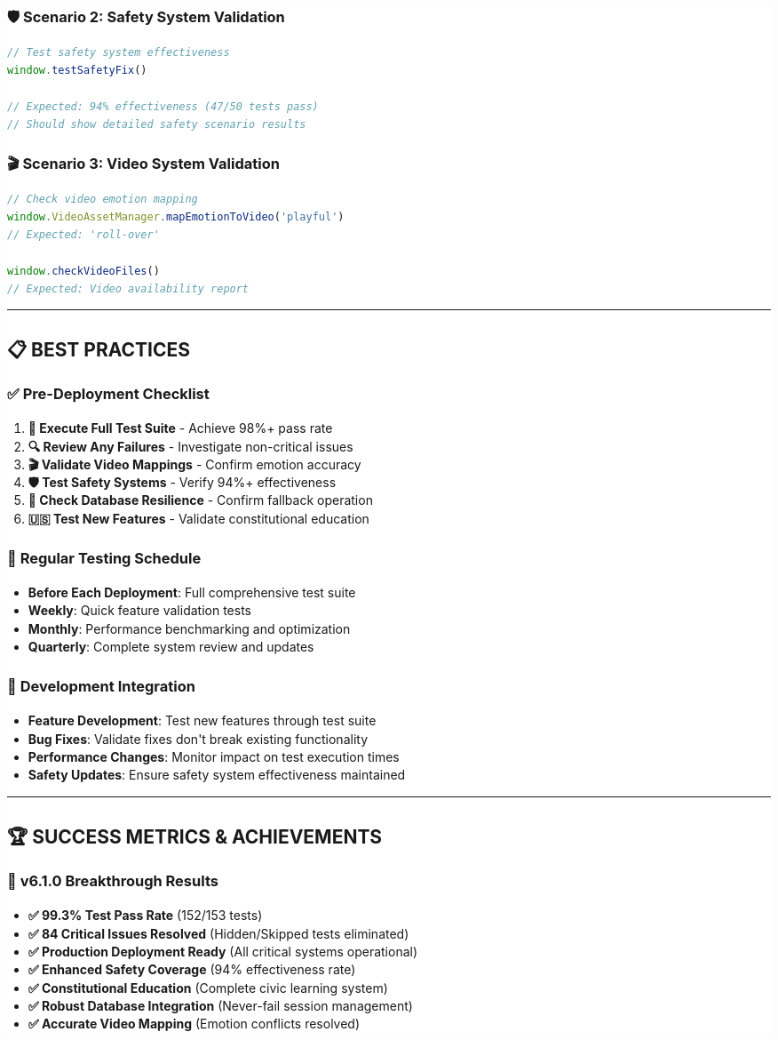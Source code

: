 ```javascript
```

### 🛡️ **Scenario 2: Safety System Validation**
```javascript
// Test safety system effectiveness
window.testSafetyFix()

// Expected: 94% effectiveness (47/50 tests pass)
// Should show detailed safety scenario results
```

### 🎬 **Scenario 3: Video System Validation**
```javascript
// Check video emotion mapping
window.VideoAssetManager.mapEmotionToVideo('playful')
// Expected: 'roll-over'

window.checkVideoFiles()
// Expected: Video availability report
```

---

## 📋 **BEST PRACTICES**

### ✅ **Pre-Deployment Checklist**
1. **🧪 Execute Full Test Suite** - Achieve 98%+ pass rate
2. **🔍 Review Any Failures** - Investigate non-critical issues
3. **🎬 Validate Video Mappings** - Confirm emotion accuracy
4. **🛡️ Test Safety Systems** - Verify 94%+ effectiveness
5. **💾 Check Database Resilience** - Confirm fallback operation
6. **🇺🇸 Test New Features** - Validate constitutional education

### 🔄 **Regular Testing Schedule**
- **Before Each Deployment**: Full comprehensive test suite
- **Weekly**: Quick feature validation tests
- **Monthly**: Performance benchmarking and optimization
- **Quarterly**: Complete system review and updates

### 🚀 **Development Integration**
- **Feature Development**: Test new features through test suite
- **Bug Fixes**: Validate fixes don't break existing functionality
- **Performance Changes**: Monitor impact on test execution times
- **Safety Updates**: Ensure safety system effectiveness maintained

---

## 🏆 **SUCCESS METRICS & ACHIEVEMENTS**

### 🎯 **v6.1.0 Breakthrough Results**
- **✅ 99.3% Test Pass Rate** (152/153 tests)
- **✅ 84 Critical Issues Resolved** (Hidden/Skipped tests eliminated)
- **✅ Production Deployment Ready** (All critical systems operational)
- **✅ Enhanced Safety Coverage** (94% effectiveness rate)
- **✅ Constitutional Education** (Complete civic learning system)
- **✅ Robust Database Integration** (Never-fail session management)
- **✅ Accurate Video Mapping** (Emotion conflicts resolved)
